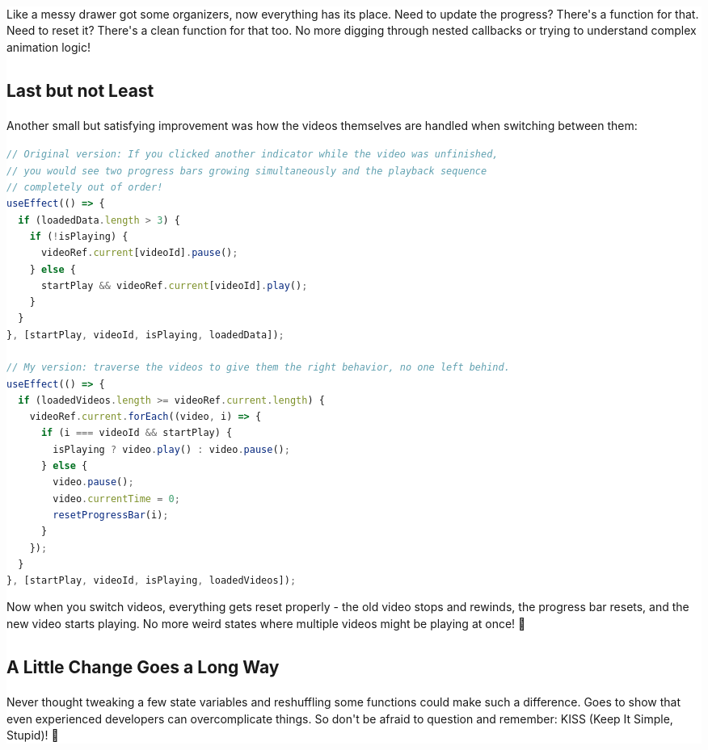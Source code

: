 Like a messy drawer got some organizers, now everything has its place. Need to update the progress? There's a function for that. Need to reset it? There's a clean function for that too. No more digging through nested callbacks or trying to understand complex animation logic!

## Last but not Least

Another small but satisfying improvement was how the videos themselves are handled when switching between them:

```js
// Original version: If you clicked another indicator while the video was unfinished, 
// you would see two progress bars growing simultaneously and the playback sequence 
// completely out of order!
useEffect(() => {
  if (loadedData.length > 3) {
    if (!isPlaying) {
      videoRef.current[videoId].pause();
    } else {
      startPlay && videoRef.current[videoId].play();
    }
  }
}, [startPlay, videoId, isPlaying, loadedData]);

// My version: traverse the videos to give them the right behavior, no one left behind.
useEffect(() => {
  if (loadedVideos.length >= videoRef.current.length) {
    videoRef.current.forEach((video, i) => {
      if (i === videoId && startPlay) {
        isPlaying ? video.play() : video.pause();
      } else {
        video.pause();
        video.currentTime = 0;
        resetProgressBar(i);
      }
    });
  }
}, [startPlay, videoId, isPlaying, loadedVideos]);

```

Now when you switch videos, everything gets reset properly - the old video stops and rewinds, the progress bar resets, and the new video starts playing. No more weird states where multiple videos might be playing at once! 🎉

## A Little Change Goes a Long Way

Never thought tweaking a few state variables and reshuffling some functions could make such a difference. Goes to show that even experienced developers can overcomplicate things. So don't be afraid to question and remember: KISS (Keep It Simple, Stupid)! 🌟
